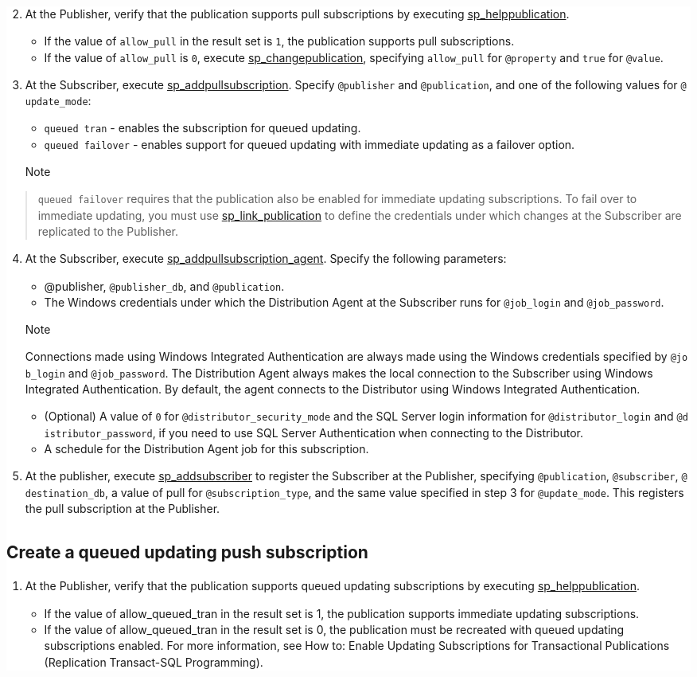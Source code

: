 2. At the Publisher, verify that the publication supports pull subscriptions by executing [sp_helppublication](../../../relational-databases/system-stored-procedures/sp-helppublication-transact-sql.md). 

    * If the value of `allow_pull` in the result set is `1`, the publication supports pull subscriptions.
    * If the value of `allow_pull` is `0`, execute [sp_changepublication](../../../relational-databases/system-stored-procedures/sp-changepublication-transact-sql.md), specifying `allow_pull` for `@property` and `true` for `@value`. 

3. At the Subscriber, execute [sp_addpullsubscription](../../../relational-databases/system-stored-procedures/sp-addpullsubscription-transact-sql.md). Specify `@publisher` and `@publication`, and one of the following values for `@update_mode`:

    * `queued tran` - enables the subscription for queued updating.
    * `queued failover` - enables support for queued updating with immediate updating as a failover option.

    > [!NOTE]  
>  `queued failover` requires that the publication also be enabled for immediate updating subscriptions. To fail over to immediate updating, you must use [sp_link_publication](../../../relational-databases/system-stored-procedures/sp-link-publication-transact-sql.md) to define the credentials under which changes at the Subscriber are replicated to the Publisher.
 
4. At the Subscriber, execute [sp_addpullsubscription_agent](../../../relational-databases/system-stored-procedures/sp-addpullsubscription-agent-transact-sql.md). Specify the following parameters:

    * @publisher, `@publisher_db`, and `@publication`. 
    * The Windows credentials under which the Distribution Agent at the Subscriber runs for `@job_login` and `@job_password`. 

    > [!NOTE]  
    > Connections made using Windows Integrated Authentication are always made using the Windows credentials specified by `@job_login` and `@job_password`. The Distribution Agent always makes the local connection to the Subscriber using Windows Integrated Authentication. By default, the agent connects to the Distributor using Windows Integrated Authentication. 
 
    * (Optional) A value of `0` for `@distributor_security_mode` and the SQL Server login information for `@distributor_login` and `@distributor_password`, if you need to use SQL Server Authentication when connecting to the Distributor. 
    * A schedule for the Distribution Agent job for this subscription.

5. At the publisher, execute [sp_addsubscriber](../../../relational-databases/system-stored-procedures/sp-addsubscriber-transact-sql.md) to register the Subscriber at the Publisher, specifying `@publication`, `@subscriber`, `@destination_db`, a value of pull for `@subscription_type`, and the same value specified in step 3 for `@update_mode`. This registers the pull subscription at the Publisher. 


## Create a queued updating push subscription 

1. At the Publisher, verify that the publication supports queued updating subscriptions by executing [sp_helppublication](../../../relational-databases/system-stored-procedures/sp-helppublication-transact-sql.md). 

    * If the value of allow_queued_tran in the result set is 1, the publication supports immediate updating subscriptions.
    * If the value of allow_queued_tran in the result set is 0, the publication must be recreated with queued updating subscriptions enabled. For more information, see How to: Enable Updating Subscriptions for Transactional Publications (Replication Transact-SQL Programming).
